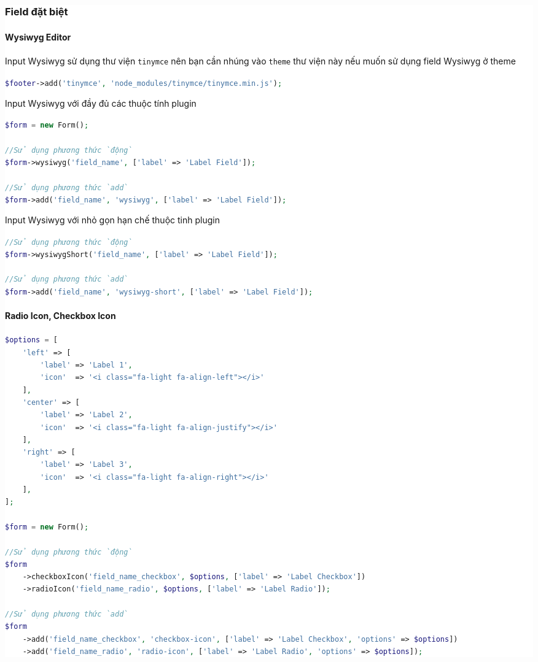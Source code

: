 ### Field đặt biệt

#### Wysiwyg Editor
Input Wysiwyg sử dụng thư viện `tinymce` nên bạn cần nhúng vào `theme` thư viện này nếu muốn sử dụng field Wysiwyg ở theme
```php
$footer->add('tinymce', 'node_modules/tinymce/tinymce.min.js');
```
Input Wysiwyg với đầy đủ các thuộc tính plugin

```php
$form = new Form();

//Sử dụng phương thức `động`
$form->wysiwyg('field_name', ['label' => 'Label Field']);
    
//Sử dụng phương thức `add`
$form->add('field_name', 'wysiwyg', ['label' => 'Label Field']);
```

Input Wysiwyg với nhỏ gọn hạn chế thuộc tinh plugin

```php
//Sử dụng phương thức `động`
$form->wysiwygShort('field_name', ['label' => 'Label Field']);
    
//Sử dụng phương thức `add`
$form->add('field_name', 'wysiwyg-short', ['label' => 'Label Field']);
```

#### Radio Icon, Checkbox Icon

```php
$options = [
    'left' => [
        'label' => 'Label 1',
        'icon'  => '<i class="fa-light fa-align-left"></i>'
    ],
    'center' => [
        'label' => 'Label 2',
        'icon'  => '<i class="fa-light fa-align-justify"></i>'
    ],
    'right' => [
        'label' => 'Label 3',
        'icon'  => '<i class="fa-light fa-align-right"></i>'
    ],
];

$form = new Form();

//Sử dụng phương thức `động`
$form
    ->checkboxIcon('field_name_checkbox', $options, ['label' => 'Label Checkbox'])
    ->radioIcon('field_name_radio', $options, ['label' => 'Label Radio']);
    
//Sử dụng phương thức `add`
$form
    ->add('field_name_checkbox', 'checkbox-icon', ['label' => 'Label Checkbox', 'options' => $options])
    ->add('field_name_radio', 'radio-icon', ['label' => 'Label Radio', 'options' => $options]);
```
